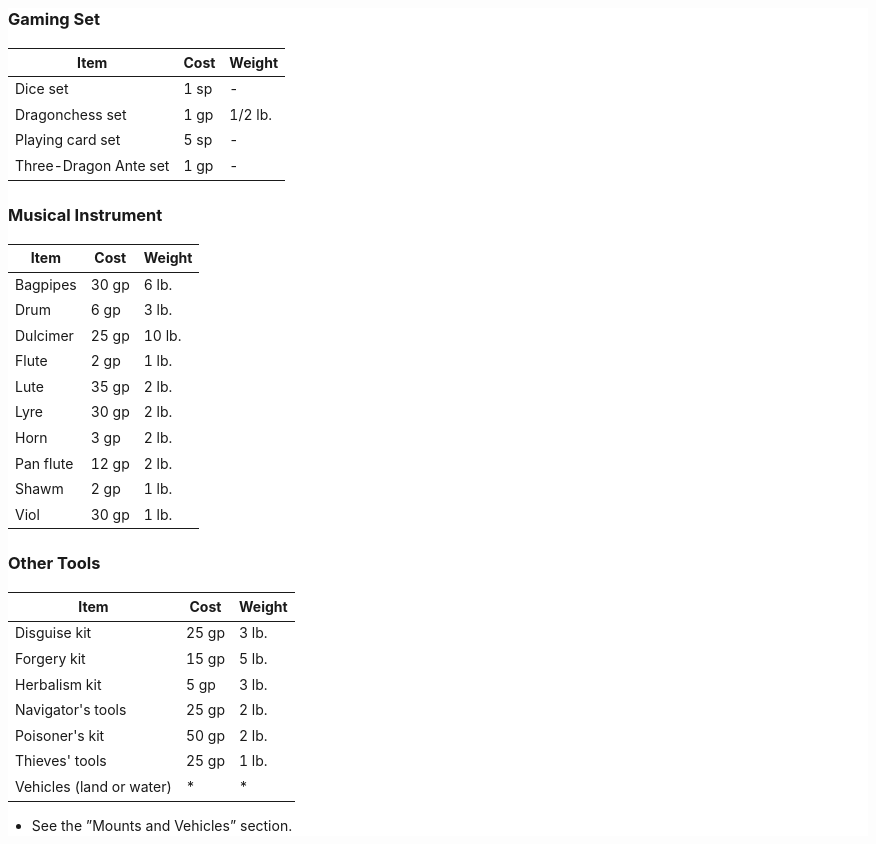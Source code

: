 ### Gaming Set

| Item                  | Cost | Weight  |
| --------------------- | ---- | ------- |
| Dice set              | 1 sp | -       |
| Dragonchess set       | 1 gp | 1/2 lb. |
| Playing card set      | 5 sp | -       |
| Three-Dragon Ante set | 1 gp | -       |

### Musical Instrument

| Item      | Cost  | Weight |
| --------- | ----- | ------ |
| Bagpipes  | 30 gp | 6 lb.  |
| Drum      | 6 gp  | 3 lb.  |
| Dulcimer  | 25 gp | 10 lb. |
| Flute     | 2 gp  | 1 lb.  |
| Lute      | 35 gp | 2 lb.  |
| Lyre      | 30 gp | 2 lb.  |
| Horn      | 3 gp  | 2 lb.  |
| Pan flute | 12 gp | 2 lb.  |
| Shawm     | 2 gp  | 1 lb.  |
| Viol      | 30 gp | 1 lb.  |

### Other Tools

| Item                     | Cost  | Weight |
| ------------------------ | ----- | ------ |
| Disguise kit             | 25 gp | 3 lb.  |
| Forgery kit              | 15 gp | 5 lb.  |
| Herbalism kit            | 5 gp  | 3 lb.  |
| Navigator's tools        | 25 gp | 2 lb.  |
| Poisoner's kit           | 50 gp | 2 lb.  |
| Thieves' tools           | 25 gp | 1 lb.  |
| Vehicles (land or water) | \*    | \*     |

- See the ”Mounts and Vehicles” section.
